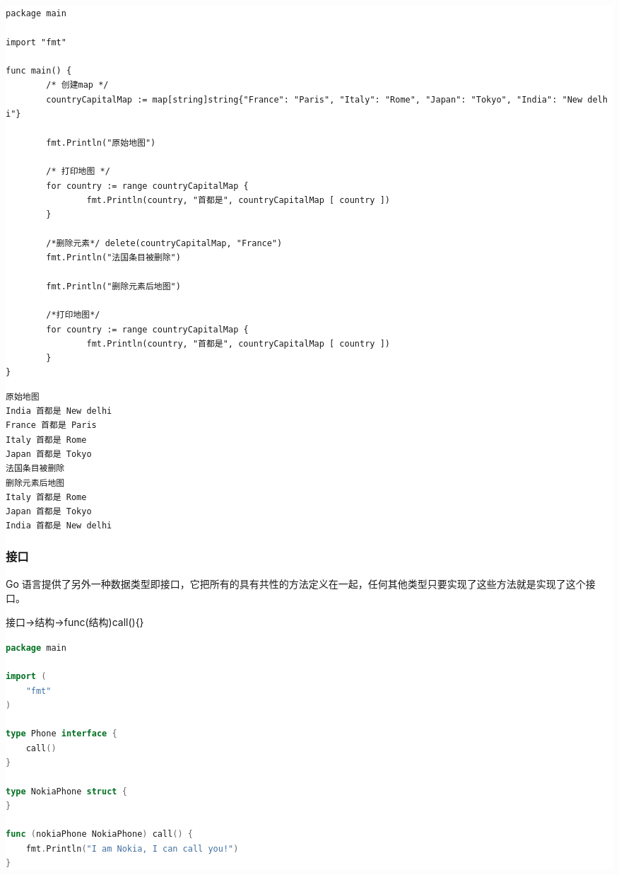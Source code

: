 ```golang
package main

import "fmt"

func main() {
        /* 创建map */
        countryCapitalMap := map[string]string{"France": "Paris", "Italy": "Rome", "Japan": "Tokyo", "India": "New delhi"}

        fmt.Println("原始地图")

        /* 打印地图 */
        for country := range countryCapitalMap {
                fmt.Println(country, "首都是", countryCapitalMap [ country ])
        }

        /*删除元素*/ delete(countryCapitalMap, "France")
        fmt.Println("法国条目被删除")

        fmt.Println("删除元素后地图")

        /*打印地图*/
        for country := range countryCapitalMap {
                fmt.Println(country, "首都是", countryCapitalMap [ country ])
        }
}
```

```
原始地图
India 首都是 New delhi
France 首都是 Paris
Italy 首都是 Rome
Japan 首都是 Tokyo
法国条目被删除
删除元素后地图
Italy 首都是 Rome
Japan 首都是 Tokyo
India 首都是 New delhi
```

### 接口

Go 语言提供了另外一种数据类型即接口，它把所有的具有共性的方法定义在一起，任何其他类型只要实现了这些方法就是实现了这个接口。

接口->结构->func(结构)call(){}

```go
package main

import (
    "fmt"
)

type Phone interface {
    call()
}

type NokiaPhone struct {
}

func (nokiaPhone NokiaPhone) call() {
    fmt.Println("I am Nokia, I can call you!")
}

```